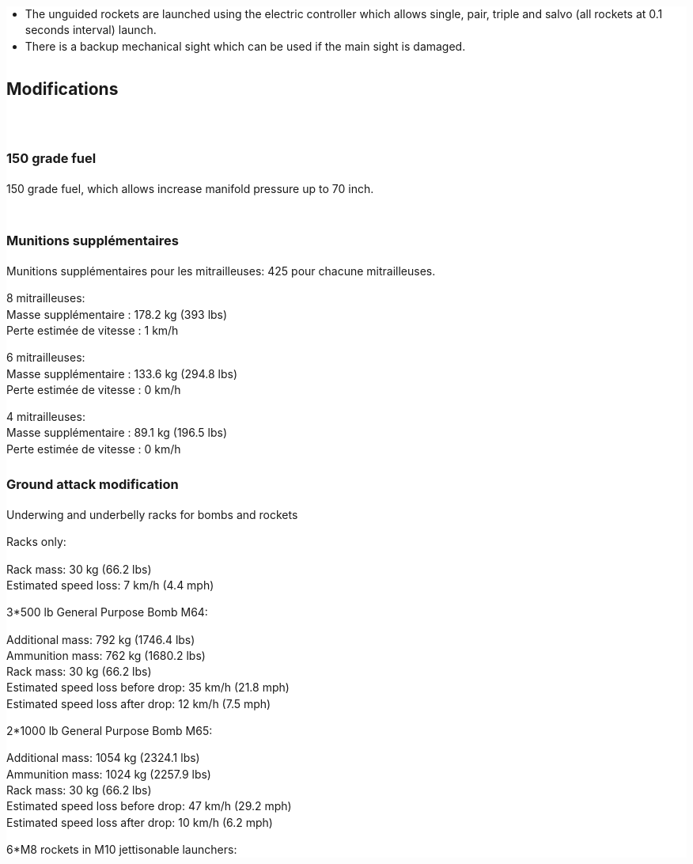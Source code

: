 - The unguided rockets are launched using the electric controller which allows single, pair, triple and salvo (all rockets at 0.1 seconds interval) launch.  
- There is a backup mechanical sight which can be used if the main sight is damaged.  
  
## Modifications  
  ﻿
  
### 150 grade fuel  
  
150 grade fuel, which allows increase manifold pressure up to 70 inch.  
  ﻿
  
  
### Munitions supplémentaires  
  
Munitions supplémentaires pour les mitrailleuses: 425 pour chacune mitrailleuses.  
  
8 mitrailleuses:  
Masse supplémentaire : 178.2 kg (393 lbs)  
Perte estimée de vitesse : 1 km/h  
  
6 mitrailleuses:  
Masse supplémentaire : 133.6 kg (294.8 lbs)  
Perte estimée de vitesse : 0 km/h  
  
4 mitrailleuses:  
Masse supplémentaire : 89.1 kg (196.5 lbs)  
Perte estimée de vitesse : 0 km/h  ﻿
  
### Ground attack modification  
  
Underwing and underbelly racks for bombs and rockets  
  
Racks only:  
  
Rack mass: 30 kg (66.2 lbs)  
Estimated speed loss: 7 km/h (4.4 mph)  
  
3*500 lb General Purpose Bomb M64:  
  
Additional mass: 792 kg (1746.4 lbs)  
Ammunition mass: 762 kg (1680.2 lbs)  
Rack mass: 30 kg (66.2 lbs)  
Estimated speed loss before drop: 35 km/h (21.8 mph)  
Estimated speed loss after drop: 12 km/h (7.5 mph)   
  
2*1000 lb General Purpose Bomb M65:  
  
Additional mass: 1054 kg (2324.1 lbs)  
Ammunition mass: 1024 kg (2257.9 lbs)  
Rack mass: 30 kg (66.2 lbs)  
Estimated speed loss before drop: 47 km/h (29.2 mph)  
Estimated speed loss after drop: 10 km/h (6.2 mph)  
  
6*M8 rockets in M10 jettisonable launchers:  
  